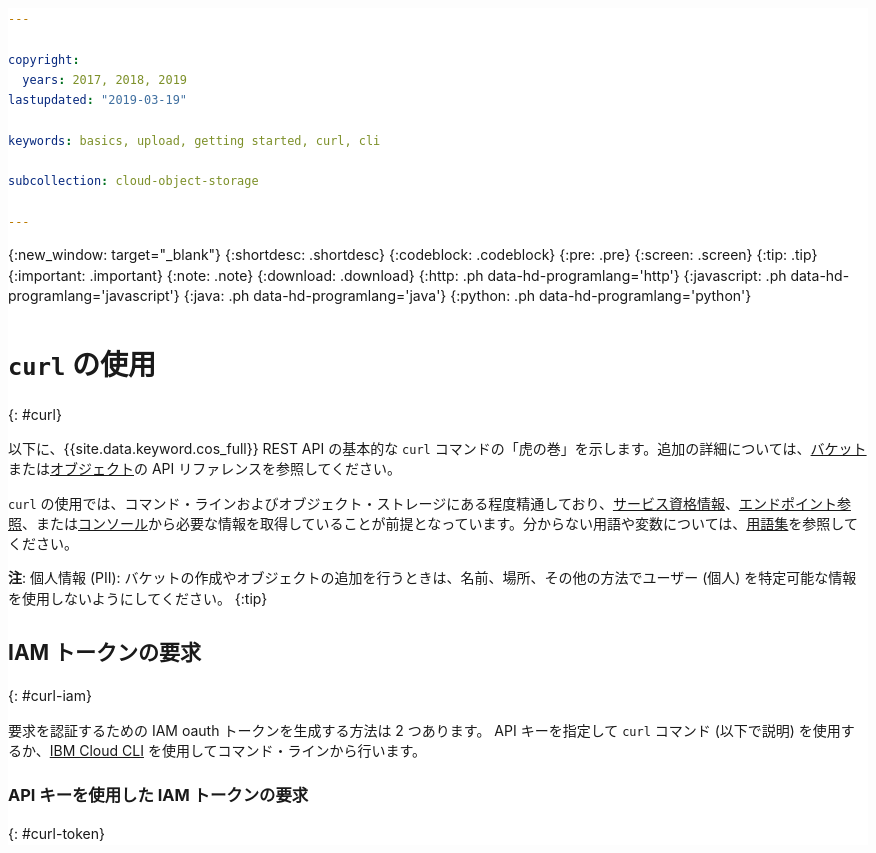 ```yaml
---

copyright:
  years: 2017, 2018, 2019
lastupdated: "2019-03-19"

keywords: basics, upload, getting started, curl, cli

subcollection: cloud-object-storage

---
```

{:new_window: target="_blank"}
{:shortdesc: .shortdesc}
{:codeblock: .codeblock}
{:pre: .pre}
{:screen: .screen}
{:tip: .tip}
{:important: .important}
{:note: .note}
{:download: .download} 
{:http: .ph data-hd-programlang='http'} 
{:javascript: .ph data-hd-programlang='javascript'} 
{:java: .ph data-hd-programlang='java'} 
{:python: .ph data-hd-programlang='python'}

# `curl` の使用
{: #curl}

以下に、{{site.data.keyword.cos_full}} REST API の基本的な `curl` コマンドの「虎の巻」を示します。追加の詳細については、[バケット](/docs/services/cloud-object-storage/api-reference?topic=cloud-object-storage-compatibility-api-bucket-operations)または[オブジェクト](/docs/services/cloud-object-storage/api-reference?topic=cloud-object-storage-object-operations)の API リファレンスを参照してください。

`curl` の使用では、コマンド・ラインおよびオブジェクト・ストレージにある程度精通しており、[サービス資格情報](/docs/services/cloud-object-storage/iam?topic=cloud-object-storage-service-credentials)、[エンドポイント参照](/docs/services/cloud-object-storage/basics?topic=cloud-object-storage-endpoints)、または[コンソール](/docs/services/cloud-object-storage?topic=cloud-object-storage-getting-started)から必要な情報を取得していることが前提となっています。分からない用語や変数については、[用語集](/docs/services/cloud-object-storage/basics?topic=cloud-object-storage-terminology)を参照してください。

**注**: 個人情報 (PII): バケットの作成やオブジェクトの追加を行うときは、名前、場所、その他の方法でユーザー (個人) を特定可能な情報を使用しないようにしてください。
{:tip}

## IAM トークンの要求
{: #curl-iam}

要求を認証するための IAM oauth トークンを生成する方法は 2 つあります。 API キーを指定して `curl` コマンド (以下で説明) を使用するか、[IBM Cloud CLI](https://cloud.ibm.com/docs/cli?topic=cloud-cli-ibmcloud-cli) を使用してコマンド・ラインから行います。 

### API キーを使用した IAM トークンの要求
{: #curl-token}
